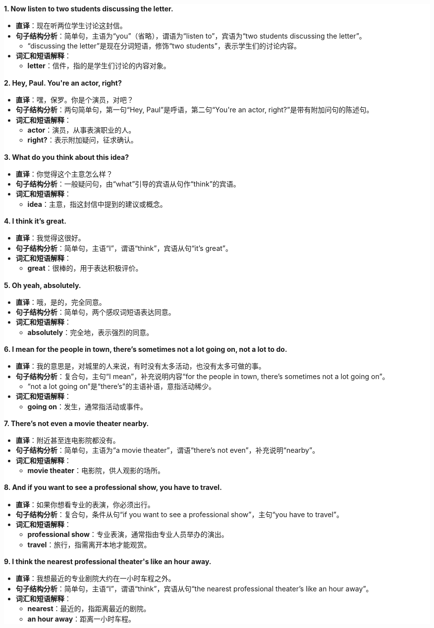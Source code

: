 **1. Now listen to two students discussing the letter.**  
   - **直译**：现在听两位学生讨论这封信。  
   - **句子结构分析**：简单句，主语为“you”（省略），谓语为“listen to”，宾语为“two students discussing the letter”。  
     - “discussing the letter”是现在分词短语，修饰“two students”，表示学生们的讨论内容。  
   - **词汇和短语解释**：  
     - **letter**：信件，指的是学生们讨论的内容对象。

**2. Hey, Paul. You're an actor, right?**  
   - **直译**：嘿，保罗。你是个演员，对吧？  
   - **句子结构分析**：两句简单句，第一句“Hey, Paul”是呼语，第二句“You're an actor, right?”是带有附加问句的陈述句。  
   - **词汇和短语解释**：  
     - **actor**：演员，从事表演职业的人。  
     - **right?**：表示附加疑问，征求确认。

**3. What do you think about this idea?**  
   - **直译**：你觉得这个主意怎么样？  
   - **句子结构分析**：一般疑问句，由“what”引导的宾语从句作“think”的宾语。  
   - **词汇和短语解释**：  
     - **idea**：主意，指这封信中提到的建议或概念。

**4. I think it’s great.**  
   - **直译**：我觉得这很好。  
   - **句子结构分析**：简单句，主语“I”，谓语“think”，宾语从句“it’s great”。  
   - **词汇和短语解释**：  
     - **great**：很棒的，用于表达积极评价。

**5. Oh yeah, absolutely.**  
   - **直译**：哦，是的，完全同意。  
   - **句子结构分析**：简单句，两个感叹词短语表达同意。  
   - **词汇和短语解释**：  
     - **absolutely**：完全地，表示强烈的同意。

**6. I mean for the people in town, there’s sometimes not a lot going on, not a lot to do.**  
   - **直译**：我的意思是，对城里的人来说，有时没有太多活动，也没有太多可做的事。  
   - **句子结构分析**：复合句，主句“I mean”，补充说明内容“for the people in town, there’s sometimes not a lot going on”。  
     - “not a lot going on”是“there’s”的主语补语，意指活动稀少。  
   - **词汇和短语解释**：  
     - **going on**：发生，通常指活动或事件。

**7. There’s not even a movie theater nearby.**  
   - **直译**：附近甚至连电影院都没有。  
   - **句子结构分析**：简单句，主语为“a movie theater”，谓语“there’s not even”，补充说明“nearby”。  
   - **词汇和短语解释**：  
     - **movie theater**：电影院，供人观影的场所。

**8. And if you want to see a professional show, you have to travel.**  
   - **直译**：如果你想看专业的表演，你必须出行。  
   - **句子结构分析**：复合句，条件从句“if you want to see a professional show”，主句“you have to travel”。  
   - **词汇和短语解释**：  
     - **professional show**：专业表演，通常指由专业人员举办的演出。  
     - **travel**：旅行，指需离开本地才能观赏。

**9. I think the nearest professional theater's like an hour away.**  
   - **直译**：我想最近的专业剧院大约在一小时车程之外。  
   - **句子结构分析**：简单句，主语“I”，谓语“think”，宾语从句“the nearest professional theater’s like an hour away”。  
   - **词汇和短语解释**：  
     - **nearest**：最近的，指距离最近的剧院。  
     - **an hour away**：距离一小时车程。
